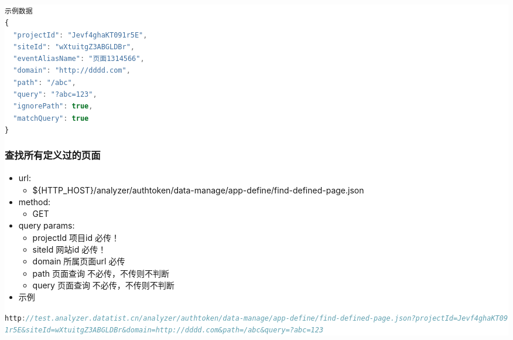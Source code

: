 ```js
示例数据
{
  "projectId": "Jevf4ghaKT091r5E",
  "siteId": "wXtuitgZ3ABGLDBr",
  "eventAliasName": "页面1314566",
  "domain": "http://dddd.com",
  "path": "/abc",
  "query": "?abc=123",
  "ignorePath": true,
  "matchQuery": true
}
```

### 查找所有定义过的页面

* url:
    * ${HTTP_HOST}/analyzer/authtoken/data-manage/app-define/find-defined-page.json
* method:
    * GET
* query params:
    * projectId 项目id 必传！
    * siteId 网站id 必传！
    * domain 所属页面url 必传
    * path 页面查询 不必传，不传则不判断
    * query 页面查询 不必传，不传则不判断
* 示例

```js
http://test.analyzer.datatist.cn/analyzer/authtoken/data-manage/app-define/find-defined-page.json?projectId=Jevf4ghaKT091r5E&siteId=wXtuitgZ3ABGLDBr&domain=http://dddd.com&path=/abc&query=?abc=123
```
